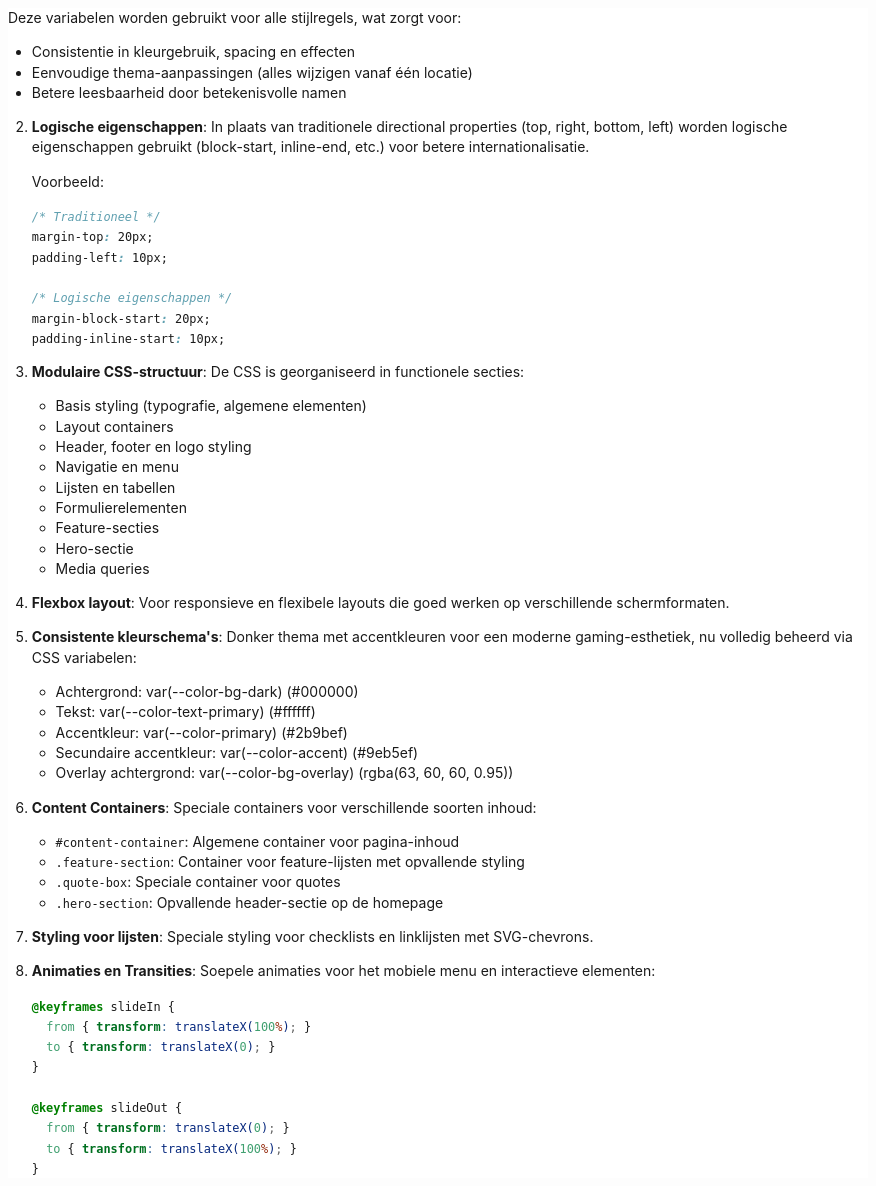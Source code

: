    Deze variabelen worden gebruikt voor alle stijlregels, wat zorgt voor:
   - Consistentie in kleurgebruik, spacing en effecten
   - Eenvoudige thema-aanpassingen (alles wijzigen vanaf één locatie)
   - Betere leesbaarheid door betekenisvolle namen

2. **Logische eigenschappen**: In plaats van traditionele directional properties (top, right, bottom, left) worden logische eigenschappen gebruikt (block-start, inline-end, etc.) voor betere internationalisatie.

   Voorbeeld:
   ```css
   /* Traditioneel */
   margin-top: 20px;
   padding-left: 10px;
   
   /* Logische eigenschappen */
   margin-block-start: 20px;
   padding-inline-start: 10px;
   ```

3. **Modulaire CSS-structuur**: De CSS is georganiseerd in functionele secties:
   - Basis styling (typografie, algemene elementen)
   - Layout containers
   - Header, footer en logo styling
   - Navigatie en menu
   - Lijsten en tabellen
   - Formulierelementen
   - Feature-secties
   - Hero-sectie
   - Media queries

4. **Flexbox layout**: Voor responsieve en flexibele layouts die goed werken op verschillende schermformaten.

5. **Consistente kleurschema's**: Donker thema met accentkleuren voor een moderne gaming-esthetiek, nu volledig beheerd via CSS variabelen:
   - Achtergrond: var(--color-bg-dark) (#000000)
   - Tekst: var(--color-text-primary) (#ffffff)
   - Accentkleur: var(--color-primary) (#2b9bef)
   - Secundaire accentkleur: var(--color-accent) (#9eb5ef)
   - Overlay achtergrond: var(--color-bg-overlay) (rgba(63, 60, 60, 0.95))

6. **Content Containers**: Speciale containers voor verschillende soorten inhoud:
   - `#content-container`: Algemene container voor pagina-inhoud
   - `.feature-section`: Container voor feature-lijsten met opvallende styling
   - `.quote-box`: Speciale container voor quotes
   - `.hero-section`: Opvallende header-sectie op de homepage

7. **Styling voor lijsten**: Speciale styling voor checklists en linklijsten met SVG-chevrons.

8. **Animaties en Transities**: Soepele animaties voor het mobiele menu en interactieve elementen:
   ```css
   @keyframes slideIn {
     from { transform: translateX(100%); }
     to { transform: translateX(0); }
   }
   
   @keyframes slideOut {
     from { transform: translateX(0); }
     to { transform: translateX(100%); }
   }
   ```
